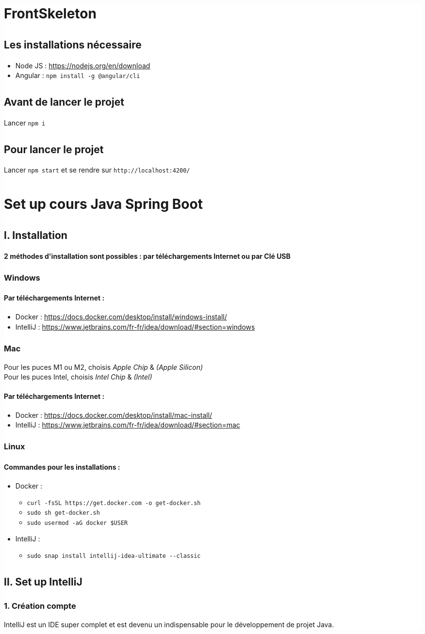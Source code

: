 # FrontSkeleton

## Les installations nécessaire
- Node JS : https://nodejs.org/en/download
- Angular : `npm install -g @angular/cli`

## Avant de lancer le projet

Lancer `npm i`

## Pour lancer le projet

Lancer `npm start` et se rendre sur `http://localhost:4200/`



# Set up cours Java Spring Boot

## I. Installation
**2 méthodes d'installation sont possibles : par téléchargements Internet ou par Clé USB**
### Windows
#### Par téléchargements Internet :
- Docker : https://docs.docker.com/desktop/install/windows-install/
- IntelliJ : https://www.jetbrains.com/fr-fr/idea/download/#section=windows

### Mac
Pour les puces M1 ou M2, choisis *Apple Chip* & *(Apple Silicon)* <br>
Pour les puces Intel, choisis *Intel Chip* & *(Intel)*

#### Par téléchargements Internet :
- Docker  : https://docs.docker.com/desktop/install/mac-install/
- IntelliJ : https://www.jetbrains.com/fr-fr/idea/download/#section=mac

### Linux
#### Commandes pour les installations :
- Docker : <br>
  - `curl -fsSL https://get.docker.com -o get-docker.sh` <br>
  - `sudo sh get-docker.sh`
  - `sudo usermod -aG docker $USER`

- IntelliJ : <br>
  - `sudo snap install intellij-idea-ultimate --classic`

## II. Set up IntelliJ
### 1. Création compte
IntelliJ est un IDE super complet et est devenu un indispensable pour le développement de projet Java. <br>
